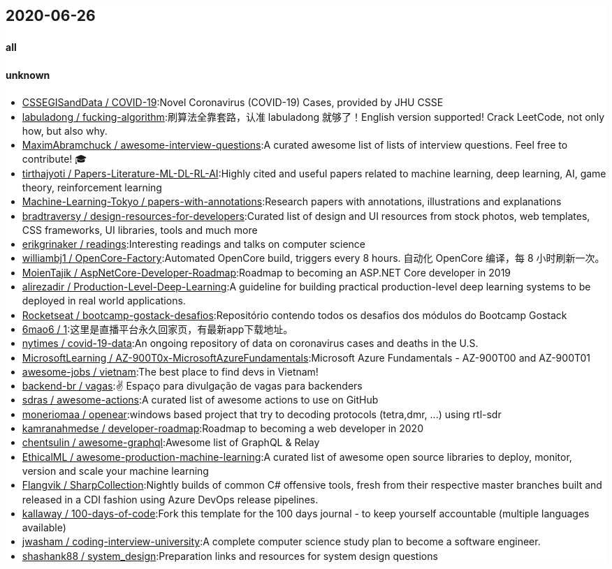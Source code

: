 ## 2020-06-26

#### all

#### unknown
* [CSSEGISandData / COVID-19](https://github.com/CSSEGISandData/COVID-19):Novel Coronavirus (COVID-19) Cases, provided by JHU CSSE
* [labuladong / fucking-algorithm](https://github.com/labuladong/fucking-algorithm):刷算法全靠套路，认准 labuladong 就够了！English version supported! Crack LeetCode, not only how, but also why.
* [MaximAbramchuck / awesome-interview-questions](https://github.com/MaximAbramchuck/awesome-interview-questions):A curated awesome list of lists of interview questions. Feel free to contribute! 🎓
* [tirthajyoti / Papers-Literature-ML-DL-RL-AI](https://github.com/tirthajyoti/Papers-Literature-ML-DL-RL-AI):Highly cited and useful papers related to machine learning, deep learning, AI, game theory, reinforcement learning
* [Machine-Learning-Tokyo / papers-with-annotations](https://github.com/Machine-Learning-Tokyo/papers-with-annotations):Research papers with annotations, illustrations and explanations
* [bradtraversy / design-resources-for-developers](https://github.com/bradtraversy/design-resources-for-developers):Curated list of design and UI resources from stock photos, web templates, CSS frameworks, UI libraries, tools and much more
* [erikgrinaker / readings](https://github.com/erikgrinaker/readings):Interesting readings and talks on computer science
* [williambj1 / OpenCore-Factory](https://github.com/williambj1/OpenCore-Factory):Automated OpenCore build, triggers every 8 hours. 自动化 OpenCore 编译，每 8 小时刷新一次。
* [MoienTajik / AspNetCore-Developer-Roadmap](https://github.com/MoienTajik/AspNetCore-Developer-Roadmap):Roadmap to becoming an ASP.NET Core developer in 2019
* [alirezadir / Production-Level-Deep-Learning](https://github.com/alirezadir/Production-Level-Deep-Learning):A guideline for building practical production-level deep learning systems to be deployed in real world applications.
* [Rocketseat / bootcamp-gostack-desafios](https://github.com/Rocketseat/bootcamp-gostack-desafios):Repositório contendo todos os desafios dos módulos do Bootcamp Gostack
* [6mao6 / 1](https://github.com/6mao6/1):这里是直播平台永久回家页，有最新app下载地址。
* [nytimes / covid-19-data](https://github.com/nytimes/covid-19-data):An ongoing repository of data on coronavirus cases and deaths in the U.S.
* [MicrosoftLearning / AZ-900T0x-MicrosoftAzureFundamentals](https://github.com/MicrosoftLearning/AZ-900T0x-MicrosoftAzureFundamentals):Microsoft Azure Fundamentals - AZ-900T00 and AZ-900T01
* [awesome-jobs / vietnam](https://github.com/awesome-jobs/vietnam):The best place to find devs in Vietnam!
* [backend-br / vagas](https://github.com/backend-br/vagas):✌️ Espaço para divulgação de vagas para backenders
* [sdras / awesome-actions](https://github.com/sdras/awesome-actions):A curated list of awesome actions to use on GitHub
* [moneriomaa / openear](https://github.com/moneriomaa/openear):windows based project that try to decoding protocols (tetra,dmr, ...) using rtl-sdr
* [kamranahmedse / developer-roadmap](https://github.com/kamranahmedse/developer-roadmap):Roadmap to becoming a web developer in 2020
* [chentsulin / awesome-graphql](https://github.com/chentsulin/awesome-graphql):Awesome list of GraphQL & Relay
* [EthicalML / awesome-production-machine-learning](https://github.com/EthicalML/awesome-production-machine-learning):A curated list of awesome open source libraries to deploy, monitor, version and scale your machine learning
* [Flangvik / SharpCollection](https://github.com/Flangvik/SharpCollection):Nightly builds of common C# offensive tools, fresh from their respective master branches built and released in a CDI fashion using Azure DevOps release pipelines.
* [kallaway / 100-days-of-code](https://github.com/kallaway/100-days-of-code):Fork this template for the 100 days journal - to keep yourself accountable (multiple languages available)
* [jwasham / coding-interview-university](https://github.com/jwasham/coding-interview-university):A complete computer science study plan to become a software engineer.
* [shashank88 / system_design](https://github.com/shashank88/system_design):Preparation links and resources for system design questions
